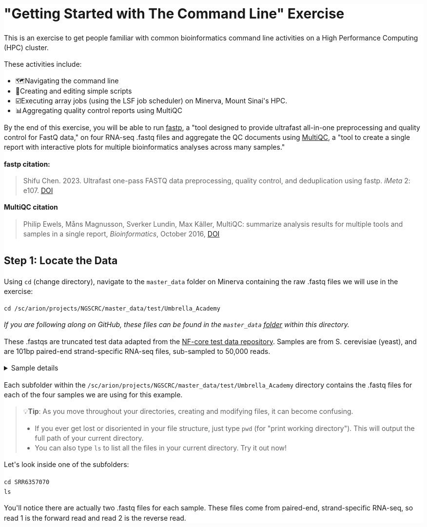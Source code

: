 # "Getting Started with The Command Line" Exercise

This is an exercise to get people familiar with common bioinformatics command line activities on a High Performance Computing (HPC) cluster.

These activities include:
- 🗺️Navigating the command line
- 📝Creating and editing simple scripts
- ☑️Executing array jobs (using the LSF job scheduler) on Minerva, Mount Sinai's HPC.
- 📊Aggregating quality control reports using MultiQC

By the end of this exercise, you will be able to run [fastp](https://github.com/OpenGene/fastp), a "tool designed to provide ultrafast all-in-one preprocessing and quality control for FastQ data," on four RNA-seq .fastq files and aggregate the QC documents using [MultiQC](https://github.com/MultiQC/MultiQC), a "tool to create a single report with interactive plots for multiple bioinformatics analyses across many samples."

**fastp citation:**
>Shifu Chen. 2023. Ultrafast one-pass FASTQ data preprocessing, quality control, and deduplication using fastp. *iMeta* 2: e107. [DOI](https://doi.org/10.1002/imt2.107)

**MultiQC citation**
>Philip Ewels, Måns Magnusson, Sverker Lundin, Max Käller, MultiQC: summarize analysis results for multiple tools and samples in a single report, *Bioinformatics*, October 2016, [DOI](https://doi.org/10.1093/bioinformatics/btw354)

## Step 1: Locate the Data
Using `cd` (change directory), navigate to the `master_data` folder on Minerva containing the raw .fastq files we will use in the exercise:

``` Shell
cd /sc/arion/projects/NGSCRC/master_data/test/Umbrella_Academy
```
*If you are following along on GitHub, these files can be found in the `master_data` [folder](master_data) within this directory.*

These .fastqs are truncated test data adapted from the [NF-core test data repository](https://github.com/nf-core/test-datasets/tree/rnaseq). Samples are from S. cerevisiae (yeast), and are 101bp paired-end strand-specific RNA-seq files, sub-sampled to 50,000 reads.


<details><summary>Sample details</summary></details>


Each subfolder within the `/sc/arion/projects/NGSCRC/master_data/test/Umbrella_Academy` directory contains the .fastq files for each of the four samples we are using for this example. 

>💡**Tip**: As you move throughout your directories, creating and modifying files, it can become confusing.
> - If you ever get lost or disoriented in your file structure, just type `pwd` (for "print working directory"). This will output the full path of your current directory.
> - You can also type `ls` to list all the files in your current directory. Try it out now!

Let's look inside one of the subfolders:
``` Shell
cd SRR6357070
ls
```
You'll notice there are actually two .fastq files for each sample. These files come from paired-end, strand-specific RNA-seq, so read 1 is the forward read and read 2 is the reverse read. 
